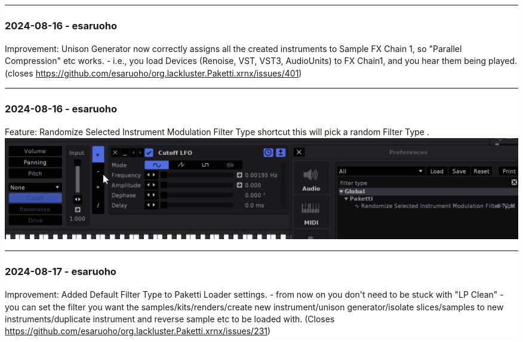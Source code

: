 
---
### 2024-08-16 - esaruoho

Improvement: Unison Generator now correctly assigns all the created instruments to Sample FX Chain 1, so "Parallel Compression" etc works. - i.e., you load Devices (Renoise, VST, VST3, AudioUnits) to FX Chain1, and you hear them being played.
(closes https://github.com/esaruoho/org.lackluster.Paketti.xrnx/issues/401)

---
### 2024-08-16 - esaruoho

Feature: Randomize Selected Instrument Modulation Filter Type shortcut
this will pick a random Filter Type .
![](attachments/2024-08-16_filter_type.gif)


---
### 2024-08-17 - esaruoho

Improvement: Added Default Filter Type to Paketti Loader settings. - from now on you don't need to be stuck with "LP Clean" - you can set the filter you want the samples/kits/renders/create new instrument/unison generator/isolate slices/samples to new instruments/duplicate instrument and reverse sample etc   to be loaded with.
(Closes https://github.com/esaruoho/org.lackluster.Paketti.xrnx/issues/231)